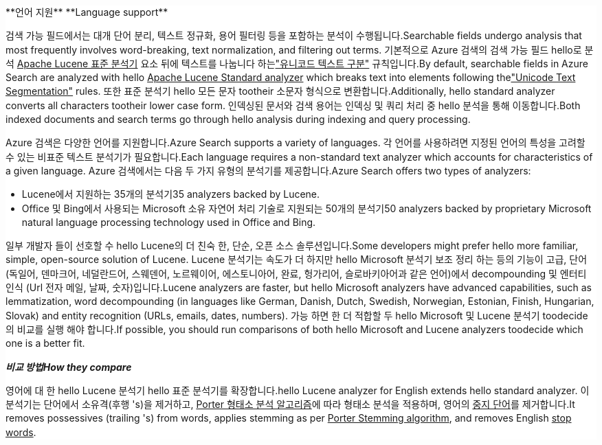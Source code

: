 <span data-ttu-id="3b1c9-250">
<a name="LanguageSupport"></a>
**언어 지원**</span><span class="sxs-lookup"><span data-stu-id="3b1c9-250">
<a name="LanguageSupport"></a>
**Language support**</span></span>

<span data-ttu-id="3b1c9-251">검색 가능 필드에서는 대개 단어 분리, 텍스트 정규화, 용어 필터링 등을 포함하는 분석이 수행됩니다.</span><span class="sxs-lookup"><span data-stu-id="3b1c9-251">Searchable fields undergo analysis that most frequently involves word-breaking, text normalization, and filtering out terms.</span></span> <span data-ttu-id="3b1c9-252">기본적으로 Azure 검색의 검색 가능 필드 hello로 분석 [Apache Lucene 표준 분석기](http://lucene.apache.org/core/4_9_0/analyzers-common/index.html) 요소 뒤에 텍스트를 나눕니다 하는["유니코드 텍스트 구분"](http://unicode.org/reports/tr29/) 규칙입니다.</span><span class="sxs-lookup"><span data-stu-id="3b1c9-252">By default, searchable fields in Azure Search are analyzed with hello [Apache Lucene Standard analyzer](http://lucene.apache.org/core/4_9_0/analyzers-common/index.html) which breaks text into elements following the["Unicode Text Segmentation"](http://unicode.org/reports/tr29/) rules.</span></span> <span data-ttu-id="3b1c9-253">또한 표준 분석기 hello 모든 문자 tootheir 소문자 형식으로 변환합니다.</span><span class="sxs-lookup"><span data-stu-id="3b1c9-253">Additionally, hello standard analyzer converts all characters tootheir lower case form.</span></span> <span data-ttu-id="3b1c9-254">인덱싱된 문서와 검색 용어는 인덱싱 및 쿼리 처리 중 hello 분석을 통해 이동합니다.</span><span class="sxs-lookup"><span data-stu-id="3b1c9-254">Both indexed documents and search terms go through hello analysis during indexing and query processing.</span></span>

<span data-ttu-id="3b1c9-255">Azure 검색은 다양한 언어를 지원합니다.</span><span class="sxs-lookup"><span data-stu-id="3b1c9-255">Azure Search supports a variety of languages.</span></span> <span data-ttu-id="3b1c9-256">각 언어를 사용하려면 지정된 언어의 특성을 고려할 수 있는 비표준 텍스트 분석기가 필요합니다.</span><span class="sxs-lookup"><span data-stu-id="3b1c9-256">Each language requires a non-standard text analyzer which accounts for characteristics of a given language.</span></span> <span data-ttu-id="3b1c9-257">Azure 검색에서는 다음 두 가지 유형의 분석기를 제공합니다.</span><span class="sxs-lookup"><span data-stu-id="3b1c9-257">Azure Search offers two types of analyzers:</span></span>

* <span data-ttu-id="3b1c9-258">Lucene에서 지원하는 35개의 분석기</span><span class="sxs-lookup"><span data-stu-id="3b1c9-258">35 analyzers backed by Lucene.</span></span>
* <span data-ttu-id="3b1c9-259">Office 및 Bing에서 사용되는 Microsoft 소유 자연어 처리 기술로 지원되는 50개의 분석기</span><span class="sxs-lookup"><span data-stu-id="3b1c9-259">50 analyzers backed by proprietary Microsoft natural language processing technology used in Office and Bing.</span></span>

<span data-ttu-id="3b1c9-260">일부 개발자 들이 선호할 수 hello Lucene의 더 친숙 한, 단순, 오픈 소스 솔루션입니다.</span><span class="sxs-lookup"><span data-stu-id="3b1c9-260">Some developers might prefer hello more familiar, simple, open-source solution of Lucene.</span></span> <span data-ttu-id="3b1c9-261">Lucene 분석기는 속도가 더 하지만 hello Microsoft 분석기 보조 정리 하는 등의 기능이 고급, 단어 (독일어, 덴마크어, 네덜란드어, 스웨덴어, 노르웨이어, 에스토니아어, 완료, 헝가리어, 슬로바키아어과 같은 언어)에서 decompounding 및 엔터티 인식 (Url 전자 메일, 날짜, 숫자)입니다.</span><span class="sxs-lookup"><span data-stu-id="3b1c9-261">Lucene analyzers are faster, but hello Microsoft analyzers have advanced capabilities, such as lemmatization, word decompounding (in languages like German, Danish, Dutch, Swedish, Norwegian, Estonian, Finish, Hungarian, Slovak) and entity recognition (URLs, emails, dates, numbers).</span></span> <span data-ttu-id="3b1c9-262">가능 하면 한 더 적합할 두 hello Microsoft 및 Lucene 분석기 toodecide의 비교를 실행 해야 합니다.</span><span class="sxs-lookup"><span data-stu-id="3b1c9-262">If possible, you should run comparisons of both hello Microsoft and Lucene analyzers toodecide which one is a better fit.</span></span>

<span data-ttu-id="3b1c9-263">***비교 방법***</span><span class="sxs-lookup"><span data-stu-id="3b1c9-263">***How they compare***</span></span>

<span data-ttu-id="3b1c9-264">영어에 대 한 hello Lucene 분석기 hello 표준 분석기를 확장합니다.</span><span class="sxs-lookup"><span data-stu-id="3b1c9-264">hello Lucene analyzer for English extends hello standard analyzer.</span></span> <span data-ttu-id="3b1c9-265">이 분석기는 단어에서 소유격(후행 's)을 제거하고, [Porter 형태소 분석 알고리즘](http://tartarus.org/~martin/PorterStemmer/)에 따라 형태소 분석을 적용하며, 영어의 [중지 단어](http://en.wikipedia.org/wiki/Stop_words)를 제거합니다.</span><span class="sxs-lookup"><span data-stu-id="3b1c9-265">It removes possessives (trailing 's) from words, applies stemming as per [Porter Stemming algorithm](http://tartarus.org/~martin/PorterStemmer/), and removes English [stop words](http://en.wikipedia.org/wiki/Stop_words).</span></span>
